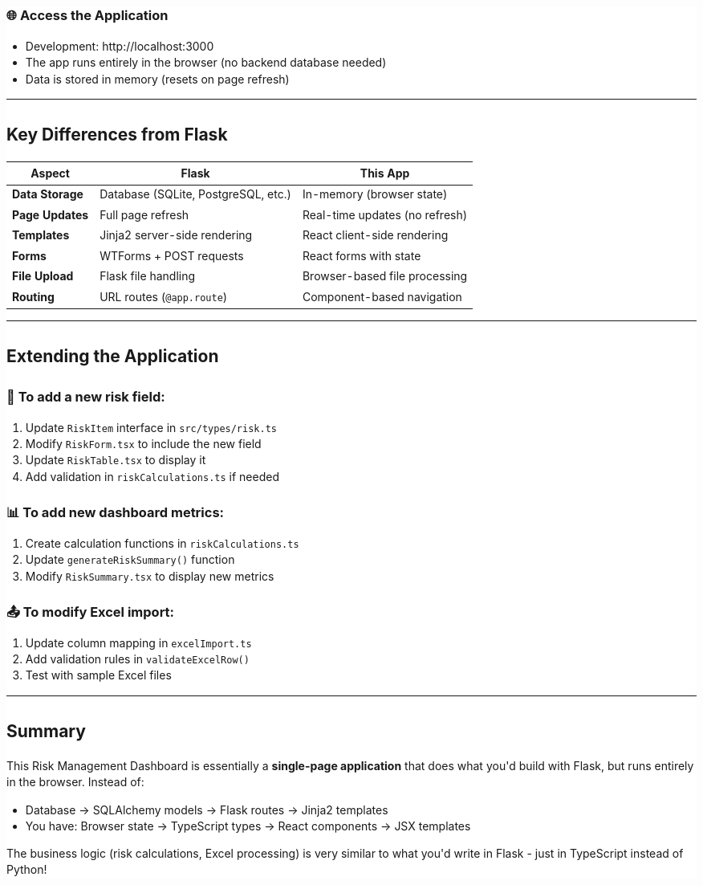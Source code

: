 ### 🌐 **Access the Application**
- Development: http://localhost:3000
- The app runs entirely in the browser (no backend database needed)
- Data is stored in memory (resets on page refresh)

---

## Key Differences from Flask

| Aspect | Flask | This App |
|--------|-------|----------|
| **Data Storage** | Database (SQLite, PostgreSQL, etc.) | In-memory (browser state) |
| **Page Updates** | Full page refresh | Real-time updates (no refresh) |
| **Templates** | Jinja2 server-side rendering | React client-side rendering |
| **Forms** | WTForms + POST requests | React forms with state |
| **File Upload** | Flask file handling | Browser-based file processing |
| **Routing** | URL routes (`@app.route`) | Component-based navigation |

---

## Extending the Application

### 🔧 **To add a new risk field:**
1. Update `RiskItem` interface in `src/types/risk.ts`
2. Modify `RiskForm.tsx` to include the new field
3. Update `RiskTable.tsx` to display it
4. Add validation in `riskCalculations.ts` if needed

### 📊 **To add new dashboard metrics:**
1. Create calculation functions in `riskCalculations.ts`
2. Update `generateRiskSummary()` function
3. Modify `RiskSummary.tsx` to display new metrics

### 📤 **To modify Excel import:**
1. Update column mapping in `excelImport.ts`
2. Add validation rules in `validateExcelRow()`
3. Test with sample Excel files

---

## Summary

This Risk Management Dashboard is essentially a **single-page application** that does what you'd build with Flask, but runs entirely in the browser. Instead of:
- Database → SQLAlchemy models → Flask routes → Jinja2 templates
- You have: Browser state → TypeScript types → React components → JSX templates

The business logic (risk calculations, Excel processing) is very similar to what you'd write in Flask - just in TypeScript instead of Python!